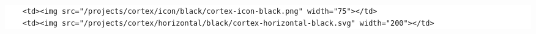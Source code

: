         <td><img src="/projects/cortex/icon/black/cortex-icon-black.png" width="75"></td>
        <td><img src="/projects/cortex/horizontal/black/cortex-horizontal-black.svg" width="200"></td>